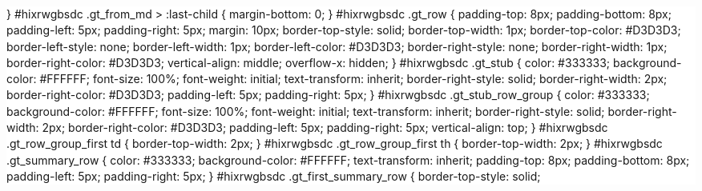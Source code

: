 }
&#10;#hixrwgbsdc .gt_from_md > :last-child {
  margin-bottom: 0;
}
&#10;#hixrwgbsdc .gt_row {
  padding-top: 8px;
  padding-bottom: 8px;
  padding-left: 5px;
  padding-right: 5px;
  margin: 10px;
  border-top-style: solid;
  border-top-width: 1px;
  border-top-color: #D3D3D3;
  border-left-style: none;
  border-left-width: 1px;
  border-left-color: #D3D3D3;
  border-right-style: none;
  border-right-width: 1px;
  border-right-color: #D3D3D3;
  vertical-align: middle;
  overflow-x: hidden;
}
&#10;#hixrwgbsdc .gt_stub {
  color: #333333;
  background-color: #FFFFFF;
  font-size: 100%;
  font-weight: initial;
  text-transform: inherit;
  border-right-style: solid;
  border-right-width: 2px;
  border-right-color: #D3D3D3;
  padding-left: 5px;
  padding-right: 5px;
}
&#10;#hixrwgbsdc .gt_stub_row_group {
  color: #333333;
  background-color: #FFFFFF;
  font-size: 100%;
  font-weight: initial;
  text-transform: inherit;
  border-right-style: solid;
  border-right-width: 2px;
  border-right-color: #D3D3D3;
  padding-left: 5px;
  padding-right: 5px;
  vertical-align: top;
}
&#10;#hixrwgbsdc .gt_row_group_first td {
  border-top-width: 2px;
}
&#10;#hixrwgbsdc .gt_row_group_first th {
  border-top-width: 2px;
}
&#10;#hixrwgbsdc .gt_summary_row {
  color: #333333;
  background-color: #FFFFFF;
  text-transform: inherit;
  padding-top: 8px;
  padding-bottom: 8px;
  padding-left: 5px;
  padding-right: 5px;
}
&#10;#hixrwgbsdc .gt_first_summary_row {
  border-top-style: solid;